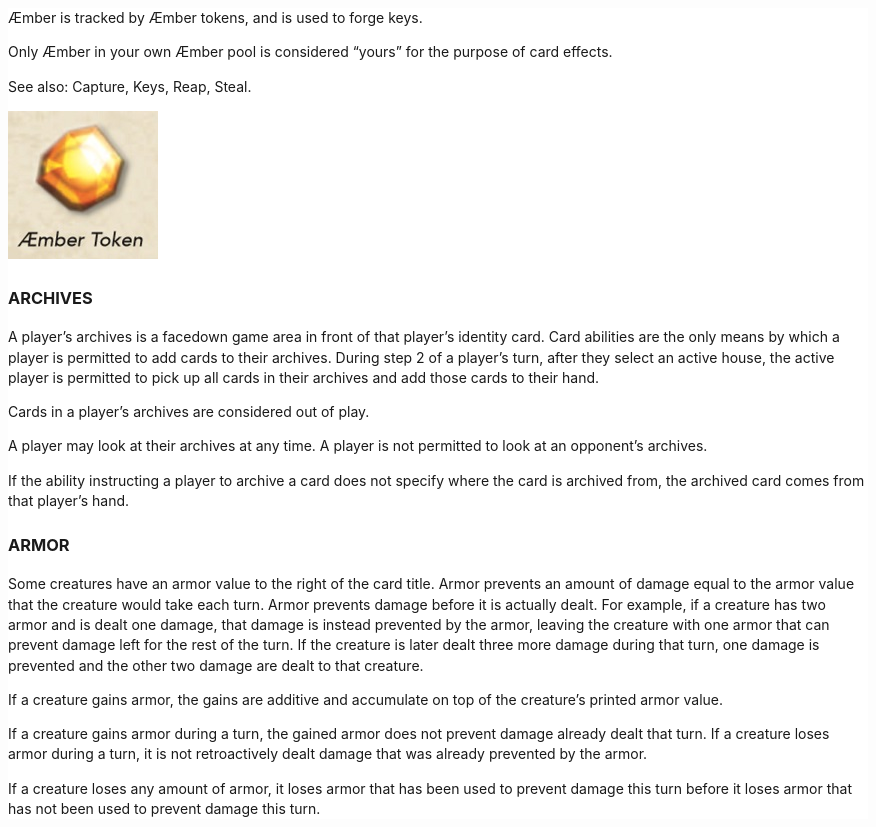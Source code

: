 Æmber is tracked by Æmber tokens, and is used to
forge keys.

Only Æmber in your own Æmber pool is considered “yours” for the purpose of card effects.

See also: Capture, Keys, Reap, Steal.

![Æmber token](img/amber.jpg)

### ARCHIVES

A player’s archives is a facedown game area in front of that player’s
identity card. Card abilities are the only means by which a player is
permitted to add cards to their archives. During step 2 of a player’s turn,
after they select an active house, the active player is permitted to pick up
all cards in their archives and add those cards to their hand.

Cards in a player’s archives are considered out of play.

A player may look at their archives at any time. A player is not permitted
to look at an opponent’s archives.

If the ability instructing a player to archive a card does not specify where
the card is archived from, the archived card comes from that player’s hand.

### ARMOR

Some creatures have an armor value to the right of the card title. Armor
prevents an amount of damage equal to the armor value that the creature
would take each turn. Armor prevents damage before it is actually dealt.
For example, if a creature has two armor and is dealt
one damage, that damage is instead prevented by the armor, leaving the creature
with one armor that can prevent damage left for the rest of the turn. If the
creature is later dealt three more damage during that turn, one damage is
prevented and the other two damage are dealt to that creature.

If a creature gains armor, the gains are additive and accumulate on top of
the creature’s printed armor value.

If a creature gains armor during a turn, the gained armor does not
prevent damage already dealt that turn. If a creature loses armor during
a turn, it is not retroactively dealt damage that was already prevented by
the armor.

If a creature loses any amount of armor, it loses armor that has been
used to prevent damage this turn before it loses armor that has not been used to prevent damage this turn.
